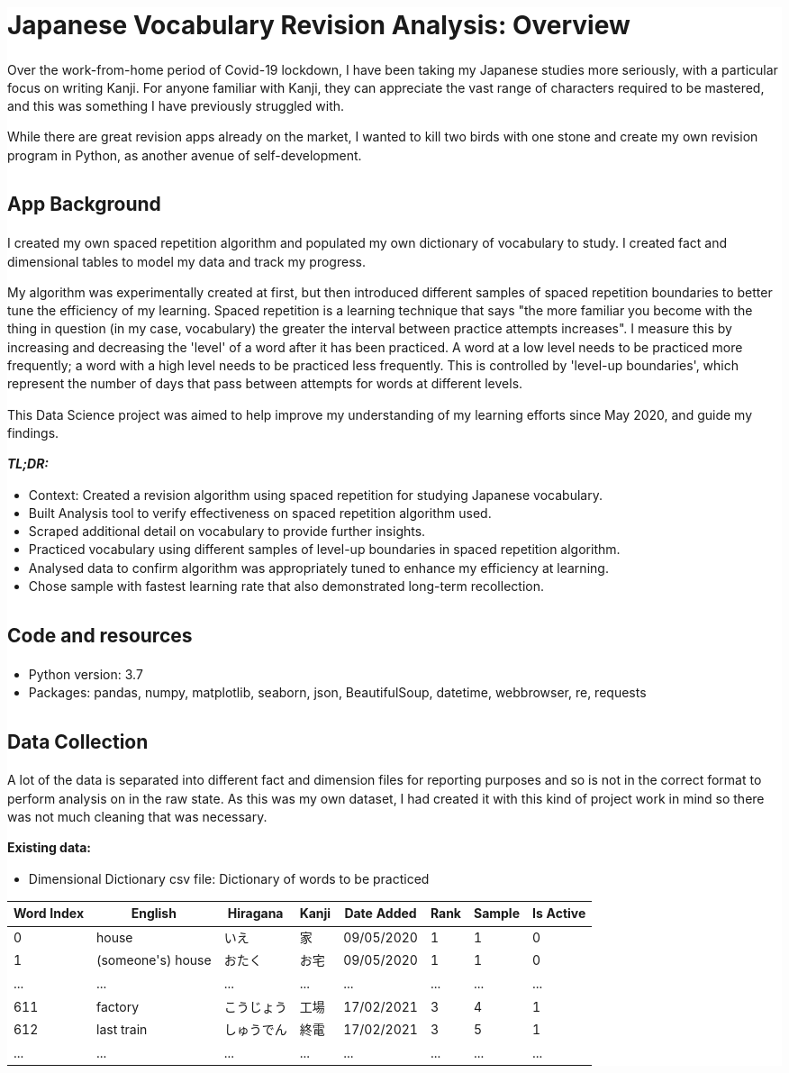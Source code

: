 # Japanese Vocabulary Revision Analysis: Overview

Over the work-from-home period of Covid-19 lockdown, I have been taking my Japanese studies more seriously, with a particular focus on writing Kanji. For anyone familiar with Kanji, they can appreciate the vast range of characters required to be mastered, and this was something I have previously struggled with.

While there are great revision apps already on the market, I wanted to kill two birds with one stone and create my own revision program in Python, as another avenue of self-development.

## App Background
I created my own spaced repetition algorithm and populated my own dictionary of vocabulary to study. I created fact and dimensional tables to model my data and track my progress.

My algorithm was experimentally created at first, but then introduced different samples of spaced repetition boundaries to better tune the efficiency of my learning. Spaced repetition is a learning technique that says "the more familiar you become with the thing in question (in my case, vocabulary) the greater the interval between practice attempts increases". I measure this by increasing and decreasing the 'level' of a word after it has been practiced. A word at a low level needs to be practiced more frequently; a word with a high level needs to be practiced less frequently. This is controlled by 'level-up boundaries', which represent the number of days that pass between attempts for words at different levels.

This Data Science project was aimed to help improve my understanding of my learning efforts since May 2020, and guide my findings.

**_TL;DR:_**
* Context: Created a revision algorithm using spaced repetition for studying Japanese vocabulary.
* Built Analysis tool to verify effectiveness on spaced repetition algorithm used.
* Scraped additional detail on vocabulary to provide further insights.
* Practiced vocabulary using different samples of level-up boundaries in spaced repetition algorithm.
* Analysed data to confirm algorithm was appropriately tuned to enhance my efficiency at learning.
* Chose sample with fastest learning rate that also demonstrated long-term recollection.

##  Code and resources
* Python version: 3.7
* Packages: pandas, numpy, matplotlib, seaborn, json, BeautifulSoup, datetime, webbrowser, re, requests

## Data Collection
A lot of the data is separated into different fact and dimension files for reporting purposes and so is not in the correct format to perform analysis on in the raw state. As this was my own dataset, I had created it with this kind of project work in mind so there was not much cleaning that was necessary.

**Existing data:**
* Dimensional Dictionary csv file: Dictionary of words to be practiced

|   Word Index  |    English    |    Hiragana   |      Kanji    |    Date Added | Rank         |    Sample    | Is Active |
| ------------- | ------------- | ------------- | ------------- | ------------- |------------- |------------- |-----------|
|0              | house	        |いえ         	 |家	         |09/05/2020	 |1	            |1             |0          |
|1	            |(someone's) house	|おたく      |お宅            |09/05/2020     |1             |1             |0          |
|...        	|...        	|...        	|...        	 |...        	 |...        	|...           |...        |
|611	        |factory        |こうじょう	      |工場	            |17/02/2021     |3             |4             |1          |
|612	        |last train     |しゅうでん	      |終電	            |17/02/2021     |3	           |5	          |1          |
|...        	|...        	|...        	|...        	 |...        	 |...        	|...           |...        |
